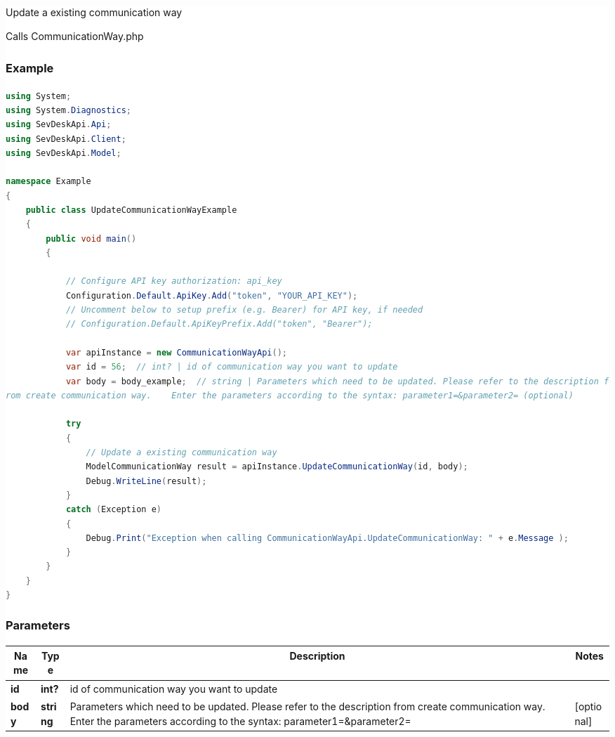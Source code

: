 Update a existing communication way

Calls CommunicationWay.php

### Example
```csharp
using System;
using System.Diagnostics;
using SevDeskApi.Api;
using SevDeskApi.Client;
using SevDeskApi.Model;

namespace Example
{
    public class UpdateCommunicationWayExample
    {
        public void main()
        {
            
            // Configure API key authorization: api_key
            Configuration.Default.ApiKey.Add("token", "YOUR_API_KEY");
            // Uncomment below to setup prefix (e.g. Bearer) for API key, if needed
            // Configuration.Default.ApiKeyPrefix.Add("token", "Bearer");

            var apiInstance = new CommunicationWayApi();
            var id = 56;  // int? | id of communication way you want to update
            var body = body_example;  // string | Parameters which need to be updated. Please refer to the description from create communication way.    Enter the parameters according to the syntax: parameter1=&parameter2= (optional) 

            try
            {
                // Update a existing communication way
                ModelCommunicationWay result = apiInstance.UpdateCommunicationWay(id, body);
                Debug.WriteLine(result);
            }
            catch (Exception e)
            {
                Debug.Print("Exception when calling CommunicationWayApi.UpdateCommunicationWay: " + e.Message );
            }
        }
    }
}
```

### Parameters

Name | Type | Description  | Notes
------------- | ------------- | ------------- | -------------
 **id** | **int?**| id of communication way you want to update | 
 **body** | **string**| Parameters which need to be updated. Please refer to the description from create communication way.    Enter the parameters according to the syntax: parameter1&#x3D;&amp;parameter2&#x3D; | [optional] 
